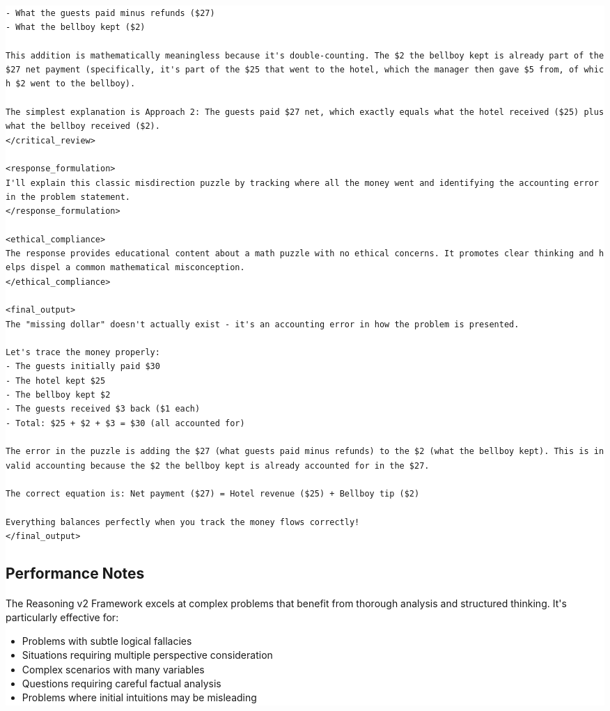```
- What the guests paid minus refunds ($27)
- What the bellboy kept ($2)

This addition is mathematically meaningless because it's double-counting. The $2 the bellboy kept is already part of the $27 net payment (specifically, it's part of the $25 that went to the hotel, which the manager then gave $5 from, of which $2 went to the bellboy).

The simplest explanation is Approach 2: The guests paid $27 net, which exactly equals what the hotel received ($25) plus what the bellboy received ($2).
</critical_review>

<response_formulation>
I'll explain this classic misdirection puzzle by tracking where all the money went and identifying the accounting error in the problem statement.
</response_formulation>

<ethical_compliance>
The response provides educational content about a math puzzle with no ethical concerns. It promotes clear thinking and helps dispel a common mathematical misconception.
</ethical_compliance>

<final_output>
The "missing dollar" doesn't actually exist - it's an accounting error in how the problem is presented.

Let's trace the money properly:
- The guests initially paid $30
- The hotel kept $25
- The bellboy kept $2
- The guests received $3 back ($1 each)
- Total: $25 + $2 + $3 = $30 (all accounted for)

The error in the puzzle is adding the $27 (what guests paid minus refunds) to the $2 (what the bellboy kept). This is invalid accounting because the $2 the bellboy kept is already accounted for in the $27.

The correct equation is: Net payment ($27) = Hotel revenue ($25) + Bellboy tip ($2)

Everything balances perfectly when you track the money flows correctly!
</final_output>
```

## Performance Notes
The Reasoning v2 Framework excels at complex problems that benefit from thorough analysis and structured thinking. It's particularly effective for:

- Problems with subtle logical fallacies
- Situations requiring multiple perspective consideration
- Complex scenarios with many variables
- Questions requiring careful factual analysis
- Problems where initial intuitions may be misleading

